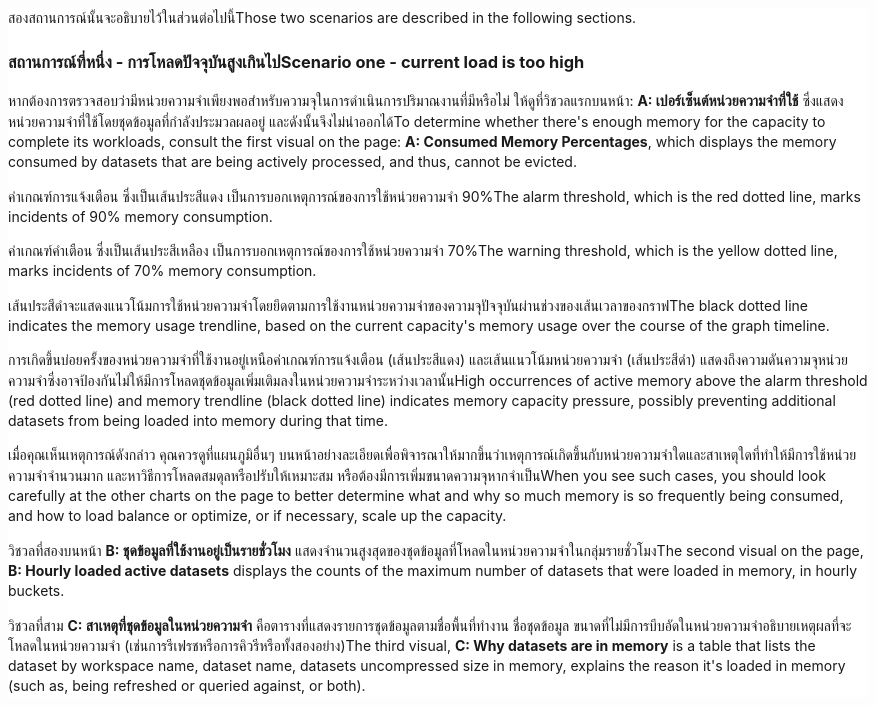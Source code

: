 <span data-ttu-id="2c382-140">สองสถานการณ์นั้นจะอธิบายไว้ในส่วนต่อไปนี้</span><span class="sxs-lookup"><span data-stu-id="2c382-140">Those two scenarios are described in the following sections.</span></span>

### <a name="scenario-one---current-load-is-too-high"></a><span data-ttu-id="2c382-141">สถานการณ์ที่หนึ่ง - การโหลดปัจจุบันสูงเกินไป</span><span class="sxs-lookup"><span data-stu-id="2c382-141">Scenario one - current load is too high</span></span> 

<span data-ttu-id="2c382-142">หากต้องการตรวจสอบว่ามีหน่วยความจำเพียงพอสำหรับความจุในการดำเนินการปริมาณงานที่มีหรือไม่ ให้ดูที่วิชวลแรกบนหน้า: **A: เปอร์เซ็นต์หน่วยความจำที่ใช้** ซึ่งแสดงหน่วยความจำที่ใช้โดยชุดข้อมูลที่กำลังประมวลผลอยู่ และดังนั้นจึงไม่นำออกได้</span><span class="sxs-lookup"><span data-stu-id="2c382-142">To determine whether there's enough memory for the capacity to complete its workloads, consult the first visual on the page: **A: Consumed Memory Percentages**, which displays the memory consumed by datasets that are being actively processed, and thus, cannot be evicted.</span></span>

<span data-ttu-id="2c382-143">ค่าเกณฑ์การแจ้งเตือน ซึ่งเป็นเส้นประสีแดง เป็นการบอกเหตุการณ์ของการใช้หน่วยความจำ 90%</span><span class="sxs-lookup"><span data-stu-id="2c382-143">The alarm threshold, which is the red dotted line, marks incidents of 90% memory consumption.</span></span>

<span data-ttu-id="2c382-144">ค่าเกณฑ์คำเตือน ซึ่งเป็นเส้นประสีเหลือง เป็นการบอกเหตุการณ์ของการใช้หน่วยความจำ 70%</span><span class="sxs-lookup"><span data-stu-id="2c382-144">The warning threshold, which is the yellow dotted line, marks incidents of 70% memory consumption.</span></span> 

<span data-ttu-id="2c382-145">เส้นประสีดำจะแสดงแนวโน้มการใช้หน่วยความจำโดยยึดตามการใช้งานหน่วยความจำของความจุปัจจุบันผ่านช่วงของเส้นเวลาของกราฟ</span><span class="sxs-lookup"><span data-stu-id="2c382-145">The black dotted line indicates the memory usage trendline, based on the current capacity's memory usage over the course of the graph timeline.</span></span>

<span data-ttu-id="2c382-146">การเกิดขึ้นบ่อยครั้งของหน่วยความจำที่ใช้งานอยู่เหนือค่าเกณฑ์การแจ้งเตือน (เส้นประสีแดง) และเส้นแนวโน้มหน่วยความจำ (เส้นประสีดำ) แสดงถึงความดันความจุหน่วยความจำซึ่งอาจป้องกันไม่ให้มีการโหลดชุดข้อมูลเพิ่มเติมลงในหน่วยความจำระหว่างเวลานั้น</span><span class="sxs-lookup"><span data-stu-id="2c382-146">High occurrences of active memory above the alarm threshold (red dotted line) and memory trendline (black dotted line) indicates memory capacity pressure, possibly preventing additional datasets from being loaded into memory during that time.</span></span> 

<span data-ttu-id="2c382-147">เมื่อคุณเห็นเหตุการณ์ดังกล่าว คุณควรดูที่แผนภูมิอื่นๆ บนหน้าอย่างละเอียดเพื่อพิจารณาให้มากขึ้นว่าเหตุการณ์เกิดขึ้นกับหน่วยความจำใดและสาเหตุใดที่ทำให้มีการใช้หน่วยความจำจำนวนมาก และหาวิธีการโหลดสมดุลหรือปรับให้เหมาะสม หรือต้องมีการเพิ่มขนาดความจุหากจำเป็น</span><span class="sxs-lookup"><span data-stu-id="2c382-147">When you see such cases, you should look carefully at the other charts on the page to better determine what and why so much memory is so frequently being consumed, and how to load balance or optimize, or if necessary, scale up the capacity.</span></span> 

<span data-ttu-id="2c382-148">วิชวลที่สองบนหน้า **B: ชุดข้อมูลที่ใช้งานอยู่เป็นรายชั่วโมง** แสดงจำนวนสูงสุดของชุดข้อมูลที่โหลดในหน่วยความจำในกลุ่มรายชั่วโมง</span><span class="sxs-lookup"><span data-stu-id="2c382-148">The second visual on the page, **B: Hourly loaded active datasets** displays the counts of the maximum number of datasets that were loaded in memory, in hourly buckets.</span></span> 

<span data-ttu-id="2c382-149">วิชวลที่สาม **C: สาเหตุที่ชุดข้อมูลในหน่วยความจำ** คือตารางที่แสดงรายการชุดข้อมูลตามชื่อพื้นที่ทำงาน ชื่อชุดข้อมูล ขนาดที่ไม่มีการบีบอัดในหน่วยความจำอธิบายเหตุผลที่จะโหลดในหน่วยความจำ (เช่นการรีเฟรชหรือการคิวรีหรือทั้งสองอย่าง)</span><span class="sxs-lookup"><span data-stu-id="2c382-149">The third visual, **C: Why datasets are in memory** is a table that lists the dataset by workspace name, dataset name, datasets uncompressed size in memory, explains the reason it's loaded in memory (such as, being refreshed or queried against, or both).</span></span>
